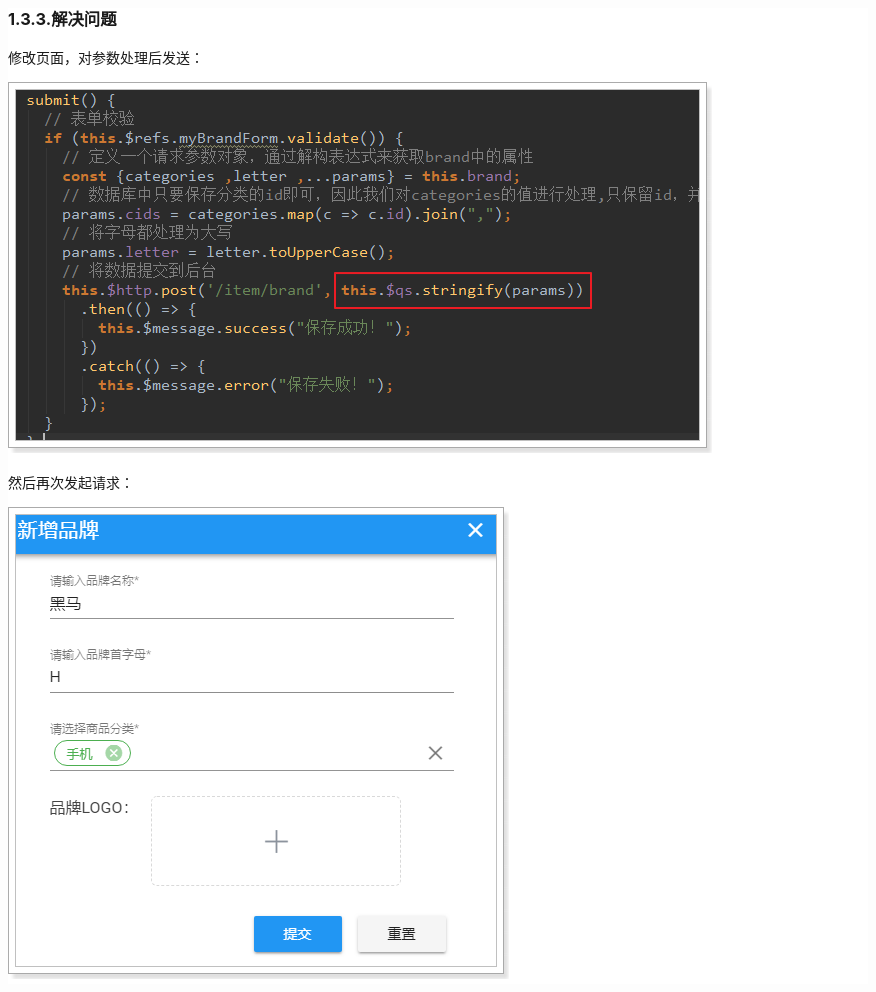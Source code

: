 
### 1.3.3.解决问题

修改页面，对参数处理后发送：

![1526181301670](assets/1526181301670.png)

然后再次发起请求：

 ![1526181331443](assets/1526181331443.png)

